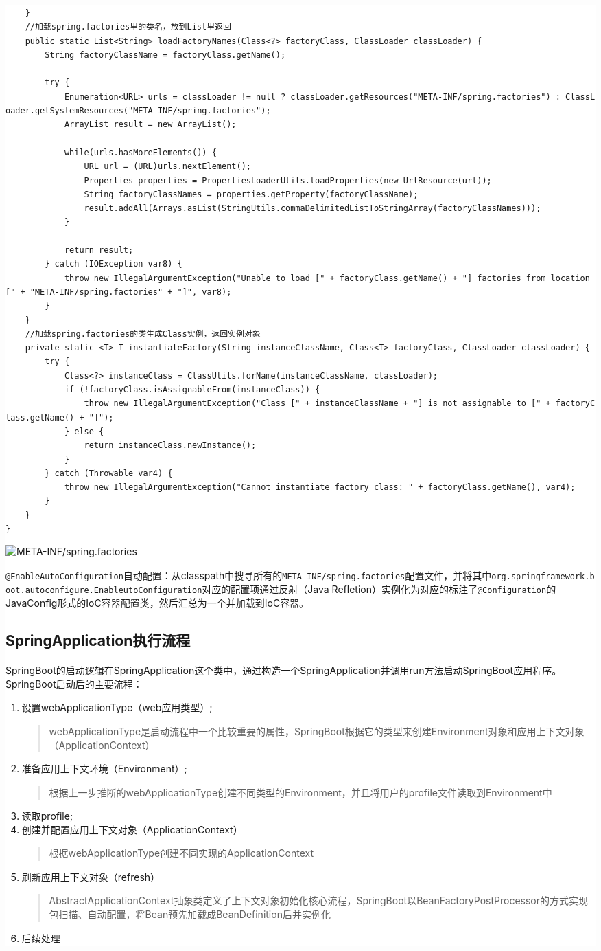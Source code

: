 ```
    }
    //加载spring.factories里的类名，放到List里返回
    public static List<String> loadFactoryNames(Class<?> factoryClass, ClassLoader classLoader) {
        String factoryClassName = factoryClass.getName();

        try {
            Enumeration<URL> urls = classLoader != null ? classLoader.getResources("META-INF/spring.factories") : ClassLoader.getSystemResources("META-INF/spring.factories");
            ArrayList result = new ArrayList();

            while(urls.hasMoreElements()) {
                URL url = (URL)urls.nextElement();
                Properties properties = PropertiesLoaderUtils.loadProperties(new UrlResource(url));
                String factoryClassNames = properties.getProperty(factoryClassName);
                result.addAll(Arrays.asList(StringUtils.commaDelimitedListToStringArray(factoryClassNames)));
            }

            return result;
        } catch (IOException var8) {
            throw new IllegalArgumentException("Unable to load [" + factoryClass.getName() + "] factories from location [" + "META-INF/spring.factories" + "]", var8);
        }
    }
    //加载spring.factories的类生成Class实例，返回实例对象
    private static <T> T instantiateFactory(String instanceClassName, Class<T> factoryClass, ClassLoader classLoader) {
        try {
            Class<?> instanceClass = ClassUtils.forName(instanceClassName, classLoader);
            if (!factoryClass.isAssignableFrom(instanceClass)) {
                throw new IllegalArgumentException("Class [" + instanceClassName + "] is not assignable to [" + factoryClass.getName() + "]");
            } else {
                return instanceClass.newInstance();
            }
        } catch (Throwable var4) {
            throw new IllegalArgumentException("Cannot instantiate factory class: " + factoryClass.getName(), var4);
        }
    }
}
```
![META-INF/spring.factories](https://s2.ax1x.com/2019/12/29/lKu4oD.png)

`@EnableAutoConfiguration`自动配置：从classpath中搜寻所有的`META-INF/spring.factories`配置文件，并将其中`org.springframework.boot.autoconfigure.EnableutoConfiguration`对应的配置项通过反射（Java Refletion）实例化为对应的标注了`@Configuration`的JavaConfig形式的IoC容器配置类，然后汇总为一个并加载到IoC容器。

## SpringApplication执行流程
SpringBoot的启动逻辑在SpringApplication这个类中，通过构造一个SpringApplication并调用run方法启动SpringBoot应用程序。SpringBoot启动后的主要流程：
1. 设置webApplicationType（web应用类型）;
    >webApplicationType是启动流程中一个比较重要的属性，SpringBoot根据它的类型来创建Environment对象和应用上下文对象（ApplicationContext）
2. 准备应用上下文环境（Environment）;
    >根据上一步推断的webApplicationType创建不同类型的Environment，并且将用户的profile文件读取到Environment中
3. 读取profile;
4. 创建并配置应用上下文对象（ApplicationContext）
    >根据webApplicationType创建不同实现的ApplicationContext
5. 刷新应用上下文对象（refresh）
    >AbstractApplicationContext抽象类定义了上下文对象初始化核心流程，SpringBoot以BeanFactoryPostProcessor的方式实现包扫描、自动配置，将Bean预先加载成BeanDefinition后并实例化
6. 后续处理